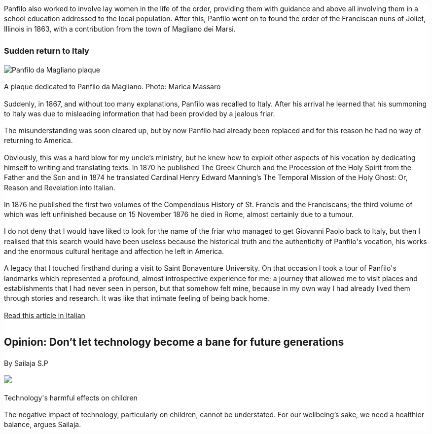 Panfilo also worked to involve lay women in the life of the order, providing them with guidance and above all involving them in a school education addressed to the local population. After this, Panfilo went on to found the order of the Franciscan nuns of Joliet, Illinois in 1863, with a contribution from the town of Magliano dei Marsi.

### **Sudden return to Italy**  

![Panfilo da Magliano plaque](/images/Plaque-dedicated-to-Panfilo-da-Magliano--1024x768.jpg)

A plaque dedicated to Panfilo da Magliano. Photo: [Marica Massaro](https://commons.wikimedia.org/wiki/User:Marica_Massaro)


Suddenly, in 1867, and without too many explanations, Panfilo was recalled to Italy. After his arrival he learned that his summoning to Italy was due to misleading information that had been provided by a jealous friar.

The misunderstanding was soon cleared up, but by now Panfilo had already been replaced and for this reason he had no way of returning to America.

Obviously, this was a hard blow for my uncle’s ministry, but he knew how to exploit other aspects of his vocation by dedicating himself to writing and translating texts. In 1870 he published The Greek Church and the Procession of the Holy Spirit from the Father and the Son and in 1874 he translated Cardinal Henry Edward Manning’s The Temporal Mission of the Holy Ghost: Or, Reason and Revelation into Italian.

In 1876 he published the first two volumes of the Compendious History of St. Francis and the Franciscans; the third volume of which was left unfinished because on 15 November 1876 he died in Rome, almost certainly due to a tumour.

I do not deny that I would have liked to look for the name of the friar who managed to get Giovanni Paolo back to Italy, but then I realised that this search would have been useless because the historical truth and the authenticity of Panfilo's vocation, his works and the enormous cultural heritage and affection he left in America.

A legacy that I touched firsthand during a visit to Saint Bonaventure University. On that occasion I took a tour of Panfilo's landmarks which represented a profound, almost introspective experience for me; a journey that allowed me to visit places and establishments that I had never seen in person, but that somehow felt mine, because in my own way I had already lived them through stories and research. It was like that intimate feeling of being back home.

[Read this article in Italian](https://un-aligned.org/wp-content/uploads/2022/12/Pamfilo-of-Magliano-Lamico-di-tutti-1.pdf)

## Opinion: Don’t let technology become a bane for future generations

By Sailaja S.P

![](/images/Technologys-harmful-effects-on-children-1024x683.jpg)

Technology's harmful effects on children


The negative impact of technology, particularly on children, cannot be understated. For our wellbeing’s sake, we need a healthier balance, argues Sailaja.
